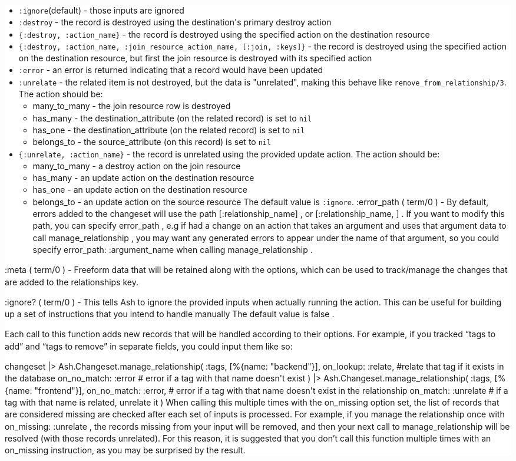 * `:ignore`(default) - those inputs are ignored
* `:destroy` - the record is destroyed using the destination's primary destroy action
* `{:destroy, :action_name}` - the record is destroyed using the specified action on the destination resource
* `{:destroy, :action_name, :join_resource_action_name, [:join, :keys]}` - the record is destroyed using the specified action on the destination resource,
  but first the join resource is destroyed with its specified action
* `:error`  - an error is returned indicating that a record would have been updated
* `:unrelate` - the related item is not destroyed, but the data is "unrelated", making this behave like `remove_from_relationship/3`. The action should be:
  * many_to_many - the join resource row is destroyed
  * has_many - the destination_attribute (on the related record) is set to `nil`
  * has_one - the destination_attribute (on the related record) is set to `nil`
  * belongs_to - the source_attribute (on this record) is set to `nil`
* `{:unrelate, :action_name}` - the record is unrelated using the provided update action. The action should be:
  * many_to_many - a destroy action on the join resource
  * has_many - an update action on the destination resource
  * has_one - an update action on the destination resource
  * belongs_to - an update action on the source resource The default value is `:ignore`.
:error_path ( term/0 ) - By default, errors added to the changeset will use the path [:relationship_name] , or [:relationship_name, ] . If you want to modify this path, you can specify error_path , e.g if had a change on an action that takes an argument and uses that argument data to call manage_relationship , you may want any generated errors to appear under the name of that argument, so you could specify error_path: :argument_name when calling manage_relationship .

:meta ( term/0 ) - Freeform data that will be retained along with the options, which can be used to track/manage the changes that are added to the relationships key.

:ignore? ( term/0 ) - This tells Ash to ignore the provided inputs when actually running the action. This can be useful for building up a set of instructions that you intend to handle manually The default value is false .

Each call to this function adds new records that will be handled according to their options. For example, if you tracked “tags to add” and “tags to remove” in separate fields, you could input them like so:

changeset
|> Ash.Changeset.manage_relationship(
  :tags,
  [%{name: "backend"}],
  on_lookup: :relate, #relate that tag if it exists in the database
  on_no_match: :error # error if a tag with that name doesn't exist
)
|> Ash.Changeset.manage_relationship(
  :tags,
  [%{name: "frontend"}],
  on_no_match: :error, # error if a tag with that name doesn't exist in the relationship
  on_match: :unrelate # if a tag with that name is related, unrelate it
)
When calling this multiple times with the on_missing option set, the list of records that are considered missing are checked after each set of inputs is processed. For example, if you manage the relationship once with on_missing: :unrelate , the records missing from your input will be removed, and then your next call to manage_relationship will be resolved (with those records unrelated). For this reason, it is suggested that you don’t call this function multiple times with an on_missing instruction, as you may be surprised by the result.

